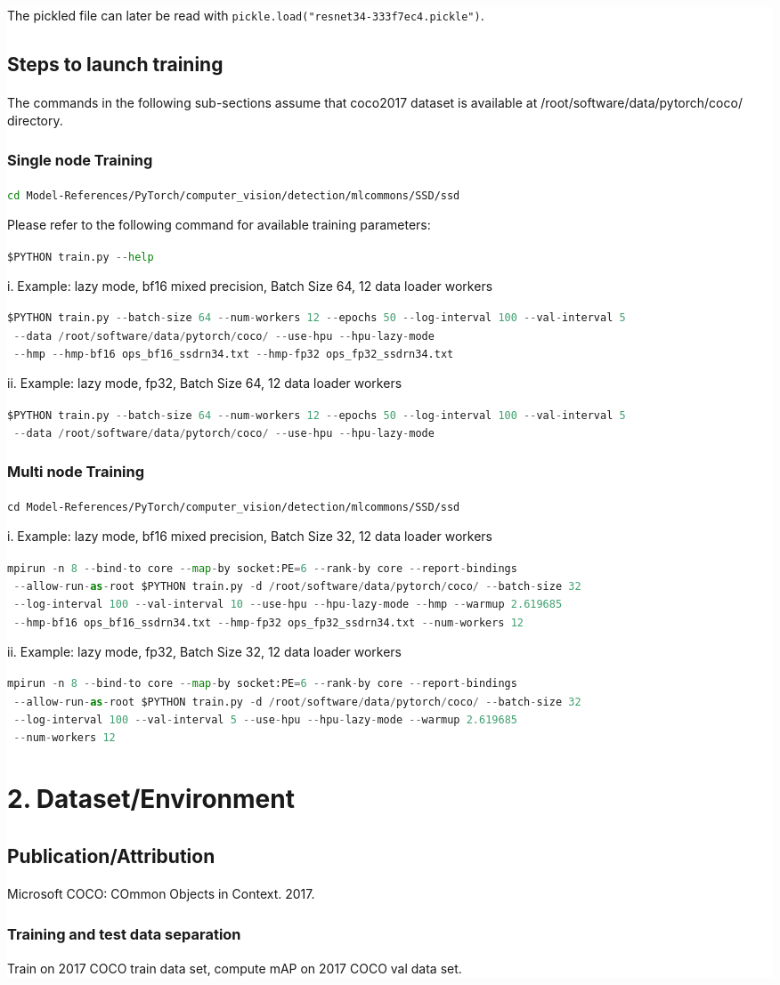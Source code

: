 The pickled file can later be read with `pickle.load("resnet34-333f7ec4.pickle")`.

## Steps to launch training
The commands in the following sub-sections assume that coco2017 dataset is available at
 /root/software/data/pytorch/coco/ directory.

### Single node Training
```bash
cd Model-References/PyTorch/computer_vision/detection/mlcommons/SSD/ssd
```
Please refer to the following command for available training parameters:
```python
$PYTHON train.py --help
```
i. Example: lazy mode, bf16 mixed precision, Batch Size 64, 12 data loader workers
```python
$PYTHON train.py --batch-size 64 --num-workers 12 --epochs 50 --log-interval 100 --val-interval 5
 --data /root/software/data/pytorch/coco/ --use-hpu --hpu-lazy-mode
 --hmp --hmp-bf16 ops_bf16_ssdrn34.txt --hmp-fp32 ops_fp32_ssdrn34.txt
```
ii. Example: lazy mode, fp32, Batch Size 64, 12 data loader workers
```python
$PYTHON train.py --batch-size 64 --num-workers 12 --epochs 50 --log-interval 100 --val-interval 5
 --data /root/software/data/pytorch/coco/ --use-hpu --hpu-lazy-mode
```
### Multi node Training
```
cd Model-References/PyTorch/computer_vision/detection/mlcommons/SSD/ssd
```
i. Example: lazy mode, bf16 mixed precision, Batch Size 32, 12 data loader workers
```python
mpirun -n 8 --bind-to core --map-by socket:PE=6 --rank-by core --report-bindings
 --allow-run-as-root $PYTHON train.py -d /root/software/data/pytorch/coco/ --batch-size 32
 --log-interval 100 --val-interval 10 --use-hpu --hpu-lazy-mode --hmp --warmup 2.619685
 --hmp-bf16 ops_bf16_ssdrn34.txt --hmp-fp32 ops_fp32_ssdrn34.txt --num-workers 12
```
ii. Example: lazy mode, fp32, Batch Size 32, 12 data loader workers
```python
mpirun -n 8 --bind-to core --map-by socket:PE=6 --rank-by core --report-bindings
 --allow-run-as-root $PYTHON train.py -d /root/software/data/pytorch/coco/ --batch-size 32
 --log-interval 100 --val-interval 5 --use-hpu --hpu-lazy-mode --warmup 2.619685
 --num-workers 12
```

# 2. Dataset/Environment
## Publication/Attribution
Microsoft COCO: COmmon Objects in Context. 2017.

### Training and test data separation
Train on 2017 COCO train data set, compute mAP on 2017 COCO val data set.
